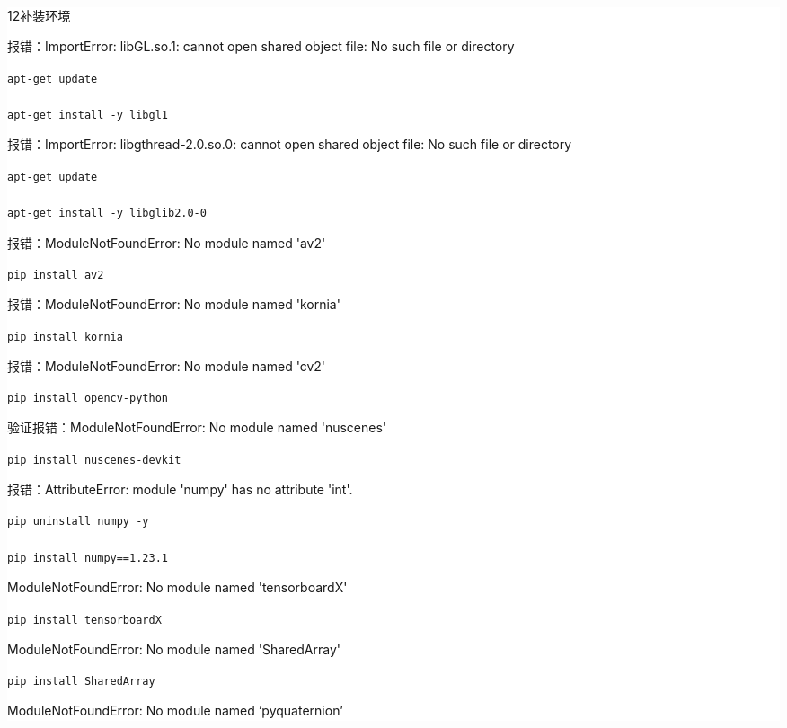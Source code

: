 12补装环境

报错：ImportError: libGL.so.1: cannot open shared object file: No such file or directory

```
apt-get update

apt-get install -y libgl1
```

报错：ImportError: libgthread-2.0.so.0: cannot open shared object file: No such file or directory

```
apt-get update

apt-get install -y libglib2.0-0
```

报错：ModuleNotFoundError: No module named 'av2'

```
pip install av2
```

报错：ModuleNotFoundError: No module named 'kornia'

```
pip install kornia
```

报错：ModuleNotFoundError: No module named 'cv2'

```
pip install opencv-python
```

验证报错：ModuleNotFoundError: No module named 'nuscenes'

```
pip install nuscenes-devkit
```

报错：AttributeError: module 'numpy' has no attribute 'int'.

```
pip uninstall numpy -y

pip install numpy==1.23.1
```

ModuleNotFoundError: No module named 'tensorboardX'

```
pip install tensorboardX
```

ModuleNotFoundError: No module named 'SharedArray'

```
pip install SharedArray
```

ModuleNotFoundError: No module named ‘pyquaternion’
